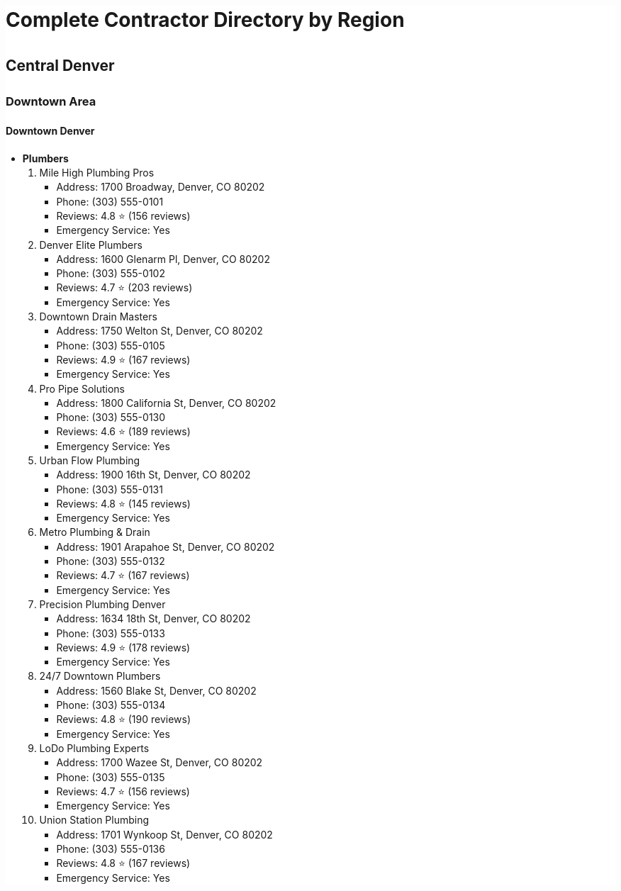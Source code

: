# Complete Contractor Directory by Region

## Central Denver

### Downtown Area

#### Downtown Denver
- **Plumbers**
  1. Mile High Plumbing Pros
     - Address: 1700 Broadway, Denver, CO 80202
     - Phone: (303) 555-0101
     - Reviews: 4.8 ⭐ (156 reviews)
     - Emergency Service: Yes
  2. Denver Elite Plumbers
     - Address: 1600 Glenarm Pl, Denver, CO 80202
     - Phone: (303) 555-0102
     - Reviews: 4.7 ⭐ (203 reviews)
     - Emergency Service: Yes
  3. Downtown Drain Masters
     - Address: 1750 Welton St, Denver, CO 80202
     - Phone: (303) 555-0105
     - Reviews: 4.9 ⭐ (167 reviews)
     - Emergency Service: Yes
  4. Pro Pipe Solutions
     - Address: 1800 California St, Denver, CO 80202
     - Phone: (303) 555-0130
     - Reviews: 4.6 ⭐ (189 reviews)
     - Emergency Service: Yes
  5. Urban Flow Plumbing
     - Address: 1900 16th St, Denver, CO 80202
     - Phone: (303) 555-0131
     - Reviews: 4.8 ⭐ (145 reviews)
     - Emergency Service: Yes
  6. Metro Plumbing & Drain
     - Address: 1901 Arapahoe St, Denver, CO 80202
     - Phone: (303) 555-0132
     - Reviews: 4.7 ⭐ (167 reviews)
     - Emergency Service: Yes
  7. Precision Plumbing Denver
     - Address: 1634 18th St, Denver, CO 80202
     - Phone: (303) 555-0133
     - Reviews: 4.9 ⭐ (178 reviews)
     - Emergency Service: Yes
  8. 24/7 Downtown Plumbers
     - Address: 1560 Blake St, Denver, CO 80202
     - Phone: (303) 555-0134
     - Reviews: 4.8 ⭐ (190 reviews)
     - Emergency Service: Yes
  9. LoDo Plumbing Experts
     - Address: 1700 Wazee St, Denver, CO 80202
     - Phone: (303) 555-0135
     - Reviews: 4.7 ⭐ (156 reviews)
     - Emergency Service: Yes
  10. Union Station Plumbing
      - Address: 1701 Wynkoop St, Denver, CO 80202
      - Phone: (303) 555-0136
      - Reviews: 4.8 ⭐ (167 reviews)
      - Emergency Service: Yes
